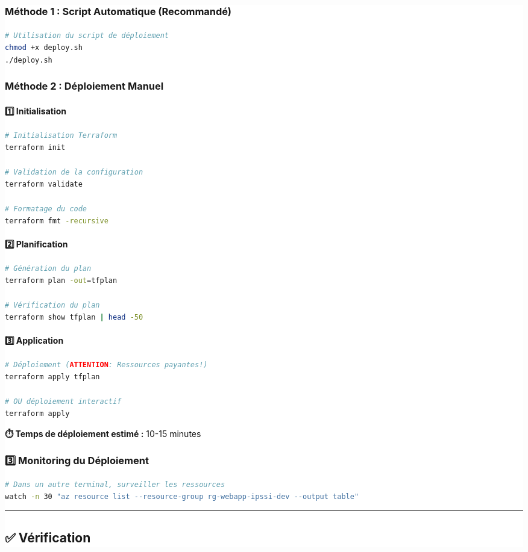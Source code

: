 ### Méthode 1 : Script Automatique (Recommandé)

```bash
# Utilisation du script de déploiement
chmod +x deploy.sh
./deploy.sh
```

### Méthode 2 : Déploiement Manuel

#### 1️⃣ Initialisation
```bash
# Initialisation Terraform
terraform init

# Validation de la configuration
terraform validate

# Formatage du code
terraform fmt -recursive
```

#### 2️⃣ Planification
```bash
# Génération du plan
terraform plan -out=tfplan

# Vérification du plan
terraform show tfplan | head -50
```

#### 3️⃣ Application
```bash
# Déploiement (ATTENTION: Ressources payantes!)
terraform apply tfplan

# OU déploiement interactif
terraform apply
```

**⏱️ Temps de déploiement estimé :** 10-15 minutes

### 3️⃣ Monitoring du Déploiement

```bash
# Dans un autre terminal, surveiller les ressources
watch -n 30 "az resource list --resource-group rg-webapp-ipssi-dev --output table"
```

---

## ✅ Vérification
